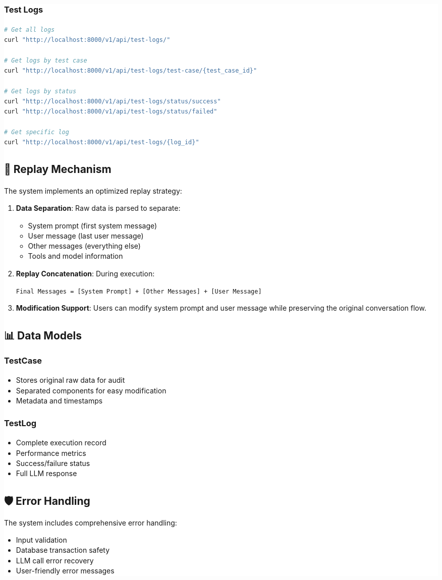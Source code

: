 ### Test Logs

```bash
# Get all logs
curl "http://localhost:8000/v1/api/test-logs/"

# Get logs by test case
curl "http://localhost:8000/v1/api/test-logs/test-case/{test_case_id}"

# Get logs by status
curl "http://localhost:8000/v1/api/test-logs/status/success"
curl "http://localhost:8000/v1/api/test-logs/status/failed"

# Get specific log
curl "http://localhost:8000/v1/api/test-logs/{log_id}"
```

## 🔄 Replay Mechanism

The system implements an optimized replay strategy:

1. **Data Separation**: Raw data is parsed to separate:
   - System prompt (first system message)
   - User message (last user message)  
   - Other messages (everything else)
   - Tools and model information

2. **Replay Concatenation**: During execution:
   ```
   Final Messages = [System Prompt] + [Other Messages] + [User Message]
   ```

3. **Modification Support**: Users can modify system prompt and user message while preserving the original conversation flow.

## 📊 Data Models

### TestCase
- Stores original raw data for audit
- Separated components for easy modification
- Metadata and timestamps

### TestLog  
- Complete execution record
- Performance metrics
- Success/failure status
- Full LLM response

## 🛡️ Error Handling

The system includes comprehensive error handling:
- Input validation
- Database transaction safety
- LLM call error recovery
- User-friendly error messages
